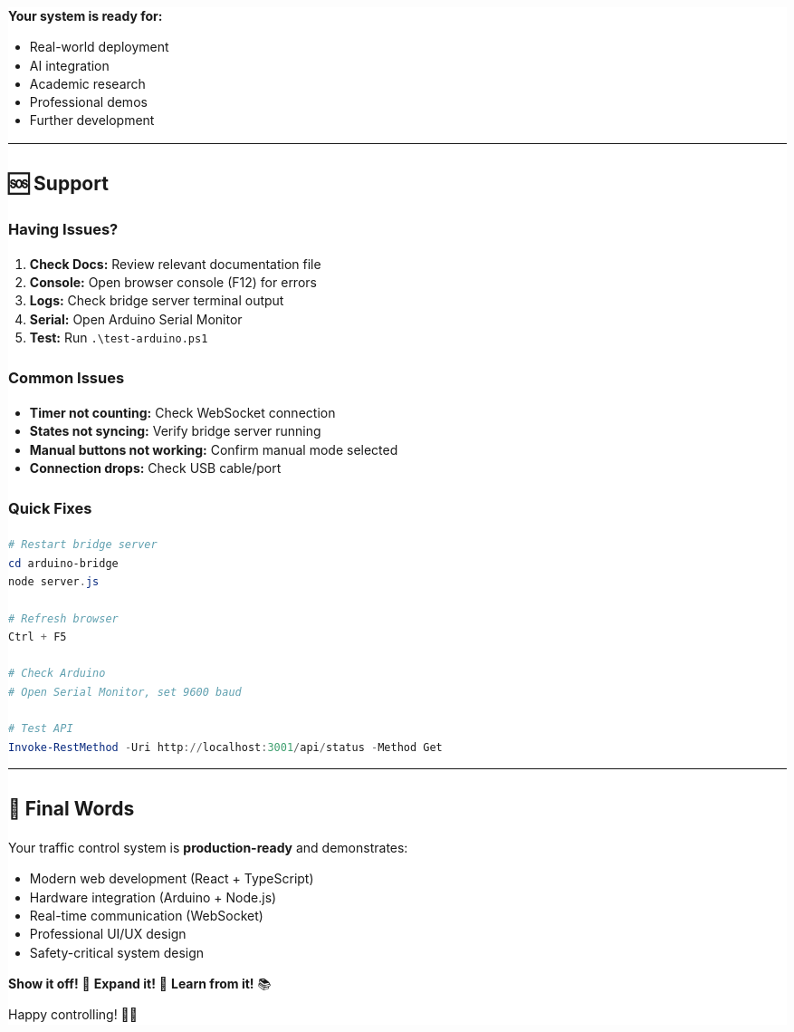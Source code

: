 **Your system is ready for:**
- Real-world deployment
- AI integration
- Academic research
- Professional demos
- Further development

---

## 🆘 Support

### Having Issues?

1. **Check Docs:** Review relevant documentation file
2. **Console:** Open browser console (F12) for errors
3. **Logs:** Check bridge server terminal output
4. **Serial:** Open Arduino Serial Monitor
5. **Test:** Run `.\test-arduino.ps1`

### Common Issues

- **Timer not counting:** Check WebSocket connection
- **States not syncing:** Verify bridge server running
- **Manual buttons not working:** Confirm manual mode selected
- **Connection drops:** Check USB cable/port

### Quick Fixes

```powershell
# Restart bridge server
cd arduino-bridge
node server.js

# Refresh browser
Ctrl + F5

# Check Arduino
# Open Serial Monitor, set 9600 baud

# Test API
Invoke-RestMethod -Uri http://localhost:3001/api/status -Method Get
```

---

## 🎉 Final Words

Your traffic control system is **production-ready** and demonstrates:

- Modern web development (React + TypeScript)
- Hardware integration (Arduino + Node.js)
- Real-time communication (WebSocket)
- Professional UI/UX design
- Safety-critical system design

**Show it off!** 🌟
**Expand it!** 🚀
**Learn from it!** 📚

Happy controlling! 🚦✨
